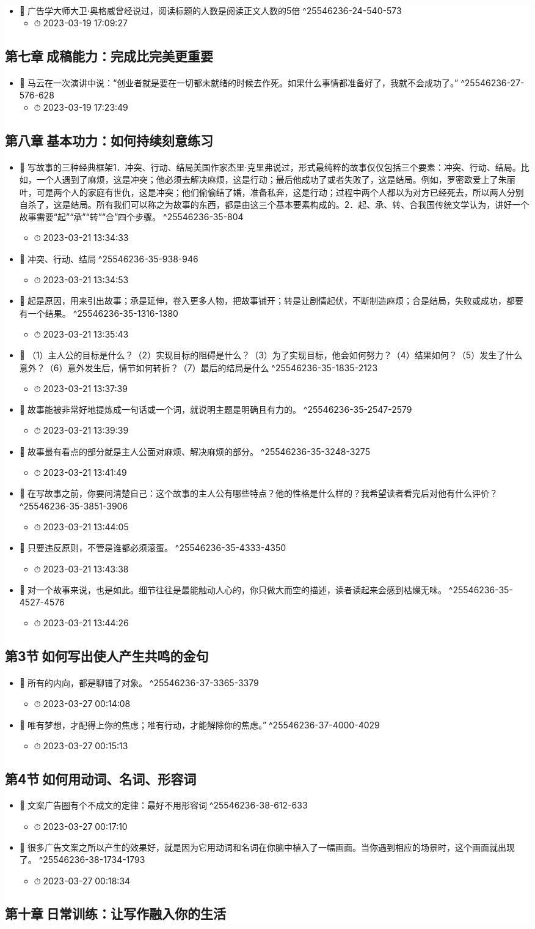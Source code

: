 
- 📌 广告学大师大卫·奥格威曾经说过，阅读标题的人数是阅读正文人数的5倍 ^25546236-24-540-573
    - ⏱ 2023-03-19 17:09:27 
## 第七章 成稿能力：完成比完美更重要


- 📌 马云在一次演讲中说：“创业者就是要在一切都未就绪的时候去作死。如果什么事情都准备好了，我就不会成功了。” ^25546236-27-576-628
    - ⏱ 2023-03-19 17:23:49 
## 第八章 基本功力：如何持续刻意练习


- 📌 写故事的三种经典框架1．冲突、行动、结局美国作家杰里·克里弗说过，形式最纯粹的故事仅仅包括三个要素：冲突、行动、结局。比如，一个人遇到了麻烦，这是冲突；他必须去解决麻烦，这是行动；最后他成功了或者失败了，这是结局。例如，罗密欧爱上了朱丽叶，可是两个人的家庭有世仇，这是冲突；他们偷偷结了婚，准备私奔，这是行动；过程中两个人都以为对方已经死去，所以两人分别自杀了，这是结局。所有我们可以称之为故事的东西，都是由这三个基本要素构成的。2．起、承、转、合我国传统文学认为，讲好一个故事需要“起”“承”“转”“合”四个步骤。 ^25546236-35-804
    - ⏱ 2023-03-21 13:34:33 

- 📌 冲突、行动、结局 ^25546236-35-938-946
    - ⏱ 2023-03-21 13:34:53 

- 📌 起是原因，用来引出故事；承是延伸，卷入更多人物，把故事铺开；转是让剧情起伏，不断制造麻烦；合是结局，失败或成功，都要有一个结果。 ^25546236-35-1316-1380
    - ⏱ 2023-03-21 13:35:43 

- 📌 （1）主人公的目标是什么？（2）实现目标的阻碍是什么？（3）为了实现目标，他会如何努力？（4）结果如何？（5）发生了什么意外？（6）意外发生后，情节如何转折？（7）最后的结局是什么 ^25546236-35-1835-2123
    - ⏱ 2023-03-21 13:37:39 

- 📌 故事能被非常好地提炼成一句话或一个词，就说明主题是明确且有力的。 ^25546236-35-2547-2579
    - ⏱ 2023-03-21 13:39:39 

- 📌 故事最有看点的部分就是主人公面对麻烦、解决麻烦的部分。 ^25546236-35-3248-3275
    - ⏱ 2023-03-21 13:41:49 

- 📌 在写故事之前，你要问清楚自己：这个故事的主人公有哪些特点？他的性格是什么样的？我希望读者看完后对他有什么评价？ ^25546236-35-3851-3906
    - ⏱ 2023-03-21 13:44:05 

- 📌 只要违反原则，不管是谁都必须滚蛋。 ^25546236-35-4333-4350
    - ⏱ 2023-03-21 13:43:38 

- 📌 对一个故事来说，也是如此。细节往往是最能触动人心的，你只做大而空的描述，读者读起来会感到枯燥无味。 ^25546236-35-4527-4576
    - ⏱ 2023-03-21 13:44:26 
## 第3节 如何写出使人产生共鸣的金句


- 📌 所有的内向，都是聊错了对象。 ^25546236-37-3365-3379
    - ⏱ 2023-03-27 00:14:08 

- 📌 唯有梦想，才配得上你的焦虑；唯有行动，才能解除你的焦虑。” ^25546236-37-4000-4029
    - ⏱ 2023-03-27 00:15:13 
## 第4节 如何用动词、名词、形容词


- 📌 文案广告圈有个不成文的定律：最好不用形容词 ^25546236-38-612-633
    - ⏱ 2023-03-27 00:17:10 

- 📌 很多广告文案之所以产生的效果好，就是因为它用动词和名词在你脑中植入了一幅画面。当你遇到相应的场景时，这个画面就出现了。 ^25546236-38-1734-1793
    - ⏱ 2023-03-27 00:18:34 
## 第十章 日常训练：让写作融入你的生活
